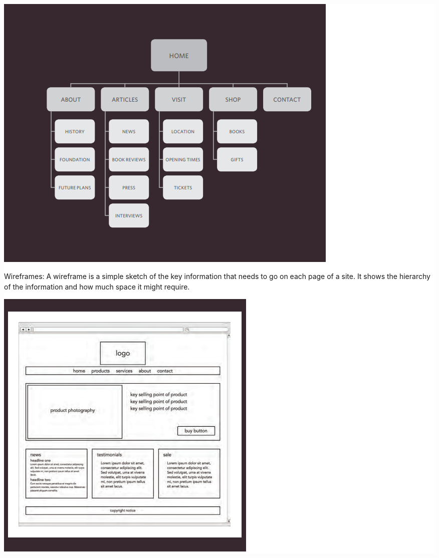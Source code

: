 ![CLASS01SNIP4.PNG](img/CLASS01SNIP4.PNG)

Wireframes: A wireframe is a simple sketch of the key information that needs to go on each page of a site. It shows the hierarchy of the information and how much space it might require.

![CLASS01SNIP5.PNG](img/CLASS01SNIP5.PNG)
